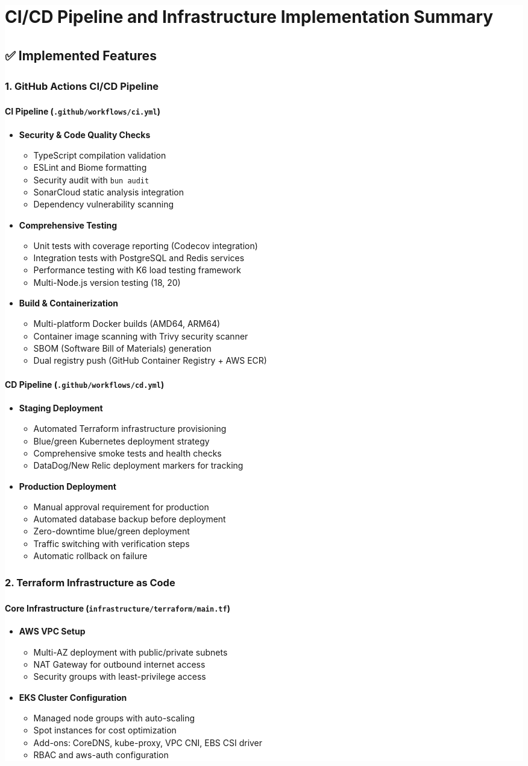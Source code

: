 # CI/CD Pipeline and Infrastructure Implementation Summary

## ✅ Implemented Features

### 1. GitHub Actions CI/CD Pipeline

#### CI Pipeline (`.github/workflows/ci.yml`)
- **Security & Code Quality Checks**
  - TypeScript compilation validation
  - ESLint and Biome formatting
  - Security audit with `bun audit`
  - SonarCloud static analysis integration
  - Dependency vulnerability scanning

- **Comprehensive Testing**
  - Unit tests with coverage reporting (Codecov integration)
  - Integration tests with PostgreSQL and Redis services
  - Performance testing with K6 load testing framework
  - Multi-Node.js version testing (18, 20)

- **Build & Containerization**
  - Multi-platform Docker builds (AMD64, ARM64)
  - Container image scanning with Trivy security scanner
  - SBOM (Software Bill of Materials) generation
  - Dual registry push (GitHub Container Registry + AWS ECR)

#### CD Pipeline (`.github/workflows/cd.yml`)
- **Staging Deployment**
  - Automated Terraform infrastructure provisioning
  - Blue/green Kubernetes deployment strategy
  - Comprehensive smoke tests and health checks
  - DataDog/New Relic deployment markers for tracking

- **Production Deployment**
  - Manual approval requirement for production
  - Automated database backup before deployment
  - Zero-downtime blue/green deployment
  - Traffic switching with verification steps
  - Automatic rollback on failure

### 2. Terraform Infrastructure as Code

#### Core Infrastructure (`infrastructure/terraform/main.tf`)
- **AWS VPC Setup**
  - Multi-AZ deployment with public/private subnets
  - NAT Gateway for outbound internet access
  - Security groups with least-privilege access

- **EKS Cluster Configuration**
  - Managed node groups with auto-scaling
  - Spot instances for cost optimization
  - Add-ons: CoreDNS, kube-proxy, VPC CNI, EBS CSI driver
  - RBAC and aws-auth configuration

